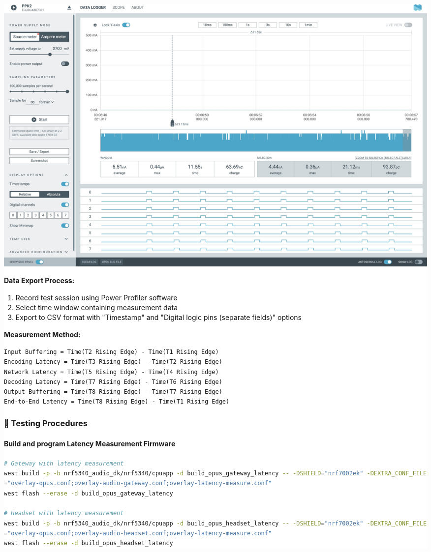 ![Power Profiler](photo/powerprofiler.jpg)

**Data Export Process:**
1. Record test session using Power Profiler software
2. Select time window containing measurement data
3. Export to CSV format with "Timestamp" and "Digital logic pins (separate fields)" options

**Measurement Method:**
```
Input Buffering = Time(T2 Rising Edge) - Time(T1 Rising Edge)
Encoding Latency = Time(T3 Rising Edge) - Time(T2 Rising Edge)
Network Latency = Time(T5 Rising Edge) - Time(T4 Rising Edge)
Decoding Latency = Time(T7 Rising Edge) - Time(T6 Rising Edge)
Output Buffering = Time(T8 Rising Edge) - Time(T7 Rising Edge)
End-to-End Latency = Time(T8 Rising Edge) - Time(T1 Rising Edge)
```

### 🧪 Testing Procedures

#### Build and program Latency Measurement Firmware
```bash
# Gateway with latency measurement
west build -p -b nrf5340_audio_dk/nrf5340/cpuapp -d build_opus_gateway_latency -- -DSHIELD="nrf7002ek" -DEXTRA_CONF_FILE="overlay-opus.conf;overlay-audio-gateway.conf;overlay-latency-measure.conf"
west flash --erase -d build_opus_gateway_latency

# Headset with latency measurement
west build -p -b nrf5340_audio_dk/nrf5340/cpuapp -d build_opus_headset_latency -- -DSHIELD="nrf7002ek" -DEXTRA_CONF_FILE="overlay-opus.conf;overlay-audio-headset.conf;overlay-latency-measure.conf"
west flash --erase -d build_opus_headset_latency
```
